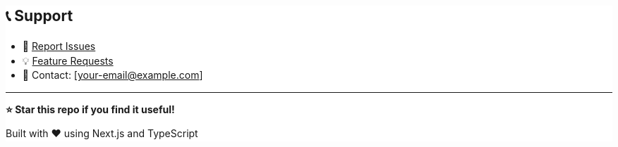 ## 📞 Support

- 🐛 [Report Issues](https://github.com/Ara-project1/bhindi-ai-clone/issues)
- 💡 [Feature Requests](https://github.com/Ara-project1/bhindi-ai-clone/discussions)
- 📧 Contact: [your-email@example.com]

---

**⭐ Star this repo if you find it useful!**

Built with ❤️ using Next.js and TypeScript